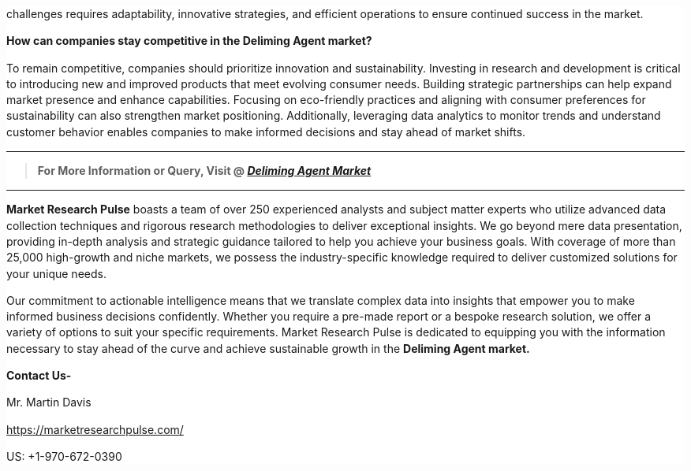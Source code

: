 challenges requires adaptability, innovative strategies, and efficient operations to ensure continued success in the market.</p><p><strong>How can companies stay competitive in the Deliming Agent market?</strong></p><p>To remain competitive, companies should prioritize innovation and sustainability. Investing in research and development is critical to introducing new and improved products that meet evolving consumer needs. Building strategic partnerships can help expand market presence and enhance capabilities. Focusing on eco-friendly practices and aligning with consumer preferences for sustainability can also strengthen market positioning. Additionally, leveraging data analytics to monitor trends and understand customer behavior enables companies to make informed decisions and stay ahead of market shifts.</p><hr /><blockquote><p><strong>For More Information or Query, Visit @&nbsp;<em><a href="https://marketresearchpulse.com/report/56537/deliming-agent-market?utm_source=Linkedin&utm_medium=091">Deliming Agent Market</a></em></strong></p></blockquote><hr /><p><strong>Market Research Pulse</strong> boasts a team of over 250 experienced analysts and subject matter experts who utilize advanced data collection techniques and rigorous research methodologies to deliver exceptional insights. We go beyond mere data presentation, providing in-depth analysis and strategic guidance tailored to help you achieve your business goals. With coverage of more than 25,000 high-growth and niche markets, we possess the industry-specific knowledge required to deliver customized solutions for your unique needs.</p><p>Our commitment to actionable intelligence means that we translate complex data into insights that empower you to make informed business decisions confidently. Whether you require a pre-made report or a bespoke research solution, we offer a variety of options to suit your specific requirements. Market Research Pulse is dedicated to equipping you with the information necessary to stay ahead of the curve and achieve sustainable growth in the <strong>Deliming Agent market.</strong></p><p><strong>Contact Us-</strong></p><p>Mr. Martin Davis</p><p>https://marketresearchpulse.com/</p><p>US: +1-970-672-0390</p>
